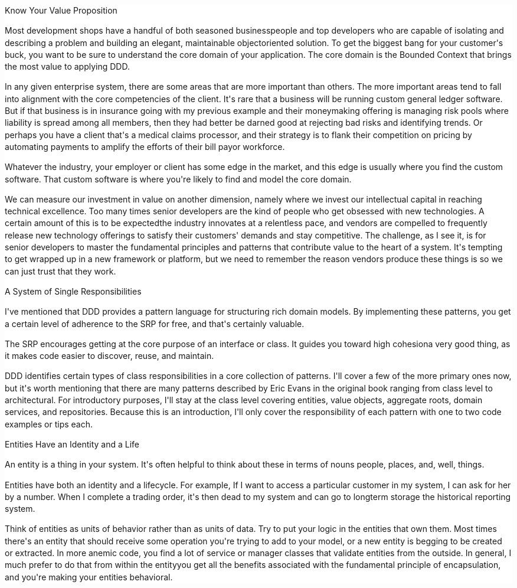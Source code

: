 Know Your Value Proposition

Most development shops have a handful of both seasoned businesspeople and top developers who are capable of isolating and describing a problem and building an elegant, maintainable objectoriented solution. To get the biggest bang for your customer's buck, you want to be sure to understand the core domain of your application. The core domain is the Bounded Context that brings the most value to applying DDD.

In any given enterprise system, there are some areas that are more important than others. The more important areas tend to fall into alignment with the core competencies of the client. It's rare that a business will be running custom general ledger software. But if that business is in insurance going with my previous example and their moneymaking offering is managing risk pools where liability is spread among all members, then they had better be darned good at rejecting bad risks and identifying trends. Or perhaps you have a client that's a medical claims processor, and their strategy is to flank their competition on pricing by automating payments to amplify the efforts of their bill payor workforce.

Whatever the industry, your employer or client has some edge in the market, and this edge is usually where you find the custom software. That custom software is where you're likely to find and model the core domain.

We can measure our investment in value on another dimension, namely where we invest our intellectual capital in reaching technical excellence. Too many times senior developers are the kind of people who get obsessed with new technologies. A certain amount of this is to be expectedthe industry innovates at a relentless pace, and vendors are compelled to frequently release new technology offerings to satisfy their customers' demands and stay competitive. The challenge, as I see it, is for senior developers to master the fundamental principles and patterns that contribute value to the heart of a system. It's tempting to get wrapped up in a new framework or platform, but we need to remember the reason vendors produce these things is so we can just trust that they work.

A System of Single Responsibilities

I've mentioned that DDD provides a pattern language for structuring rich domain models. By implementing these patterns, you get a certain level of adherence to the SRP for free, and that's certainly valuable.

The SRP encourages getting at the core purpose of an interface or class. It guides you toward high cohesiona very good thing, as it makes code easier to discover, reuse, and maintain.

DDD identifies certain types of class responsibilities in a core collection of patterns. I'll cover a few of the more primary ones now, but it's worth mentioning that there are many patterns described by Eric Evans in the original book ranging from class level to architectural. For introductory purposes, I'll stay at the class level covering entities, value objects, aggregate roots, domain services, and repositories. Because this is an introduction, I'll only cover the responsibility of each pattern with one to two code examples or tips each.

Entities Have an Identity and a Life

An entity is a thing in your system. It's often helpful to think about these in terms of nouns people, places, and, well, things.

Entities have both an identity and a lifecycle. For example, If I want to access a particular customer in my system, I can ask for her by a number. When I complete a trading order, it's then dead to my system and can go to longterm storage the historical reporting system.

Think of entities as units of behavior rather than as units of data. Try to put your logic in the entities that own them. Most times there's an entity that should receive some operation you're trying to add to your model, or a new entity is begging to be created or extracted. In more anemic code, you find a lot of service or manager classes that validate entities from the outside. In general, I much prefer to do that from within the entityyou get all the benefits associated with the fundamental principle of encapsulation, and you're making your entities behavioral.
